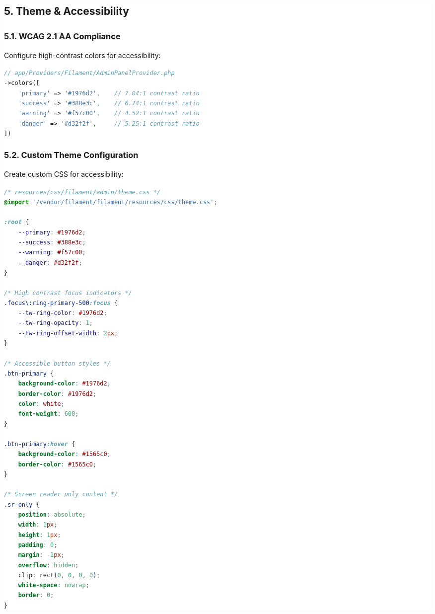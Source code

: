 ## 5. Theme & Accessibility

### 5.1. WCAG 2.1 AA Compliance

Configure high-contrast colors for accessibility:

```php
// app/Providers/Filament/AdminPanelProvider.php
->colors([
    'primary' => '#1976d2',    // 7.04:1 contrast ratio
    'success' => '#388e3c',    // 6.74:1 contrast ratio  
    'warning' => '#f57c00',    // 4.52:1 contrast ratio
    'danger' => '#d32f2f',     // 5.25:1 contrast ratio
])
```

### 5.2. Custom Theme Configuration

Create custom CSS for accessibility:

```css
/* resources/css/filament/admin/theme.css */
@import '/vendor/filament/filament/resources/css/theme.css';

:root {
    --primary: #1976d2;
    --success: #388e3c;
    --warning: #f57c00;
    --danger: #d32f2f;
}

/* High contrast focus indicators */
.focus\:ring-primary-500:focus {
    --tw-ring-color: #1976d2;
    --tw-ring-opacity: 1;
    --tw-ring-offset-width: 2px;
}

/* Accessible button styles */
.btn-primary {
    background-color: #1976d2;
    border-color: #1976d2;
    color: white;
    font-weight: 600;
}

.btn-primary:hover {
    background-color: #1565c0;
    border-color: #1565c0;
}

/* Screen reader only content */
.sr-only {
    position: absolute;
    width: 1px;
    height: 1px;
    padding: 0;
    margin: -1px;
    overflow: hidden;
    clip: rect(0, 0, 0, 0);
    white-space: nowrap;
    border: 0;
}
```
